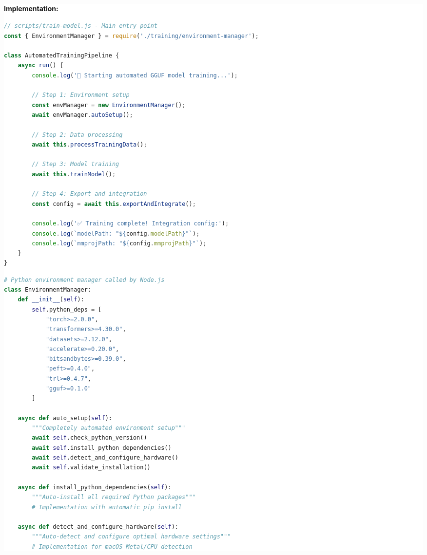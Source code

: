 **Implementation:**
```javascript
// scripts/train-model.js - Main entry point
const { EnvironmentManager } = require('./training/environment-manager');

class AutomatedTrainingPipeline {
    async run() {
        console.log('🚀 Starting automated GGUF model training...');
        
        // Step 1: Environment setup
        const envManager = new EnvironmentManager();
        await envManager.autoSetup();
        
        // Step 2: Data processing
        await this.processTrainingData();
        
        // Step 3: Model training
        await this.trainModel();
        
        // Step 4: Export and integration
        const config = await this.exportAndIntegrate();
        
        console.log('✅ Training complete! Integration config:');
        console.log(`modelPath: "${config.modelPath}"`);
        console.log(`mmprojPath: "${config.mmprojPath}"`);
    }
}
```

```python
# Python environment manager called by Node.js
class EnvironmentManager:
    def __init__(self):
        self.python_deps = [
            "torch>=2.0.0",
            "transformers>=4.30.0", 
            "datasets>=2.12.0",
            "accelerate>=0.20.0",
            "bitsandbytes>=0.39.0",
            "peft>=0.4.0",
            "trl>=0.4.7",
            "gguf>=0.1.0"
        ]
        
    async def auto_setup(self):
        """Completely automated environment setup"""
        await self.check_python_version()
        await self.install_python_dependencies()
        await self.detect_and_configure_hardware()
        await self.validate_installation()
        
    async def install_python_dependencies(self):
        """Auto-install all required Python packages"""
        # Implementation with automatic pip install
        
    async def detect_and_configure_hardware(self):
        """Auto-detect and configure optimal hardware settings"""
        # Implementation for macOS Metal/CPU detection
```
